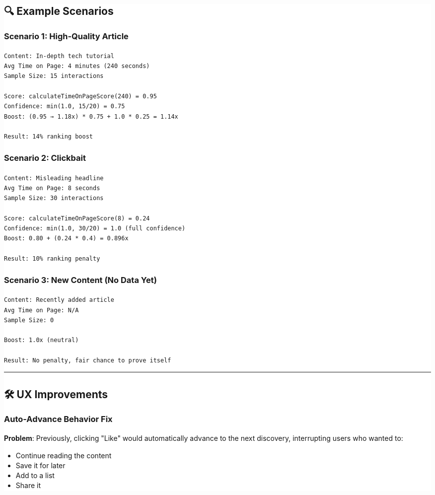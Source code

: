 
## 🔍 Example Scenarios

### Scenario 1: High-Quality Article
```
Content: In-depth tech tutorial
Avg Time on Page: 4 minutes (240 seconds)
Sample Size: 15 interactions

Score: calculateTimeOnPageScore(240) = 0.95
Confidence: min(1.0, 15/20) = 0.75
Boost: (0.95 → 1.18x) * 0.75 + 1.0 * 0.25 = 1.14x

Result: 14% ranking boost
```

### Scenario 2: Clickbait
```
Content: Misleading headline
Avg Time on Page: 8 seconds
Sample Size: 30 interactions

Score: calculateTimeOnPageScore(8) = 0.24
Confidence: min(1.0, 30/20) = 1.0 (full confidence)
Boost: 0.80 + (0.24 * 0.4) = 0.896x

Result: 10% ranking penalty
```

### Scenario 3: New Content (No Data Yet)
```
Content: Recently added article
Avg Time on Page: N/A
Sample Size: 0

Boost: 1.0x (neutral)

Result: No penalty, fair chance to prove itself
```

---

## 🛠️ UX Improvements

### Auto-Advance Behavior Fix

**Problem**: Previously, clicking "Like" would automatically advance to the next discovery, interrupting users who wanted to:
- Continue reading the content
- Save it for later
- Add to a list
- Share it

